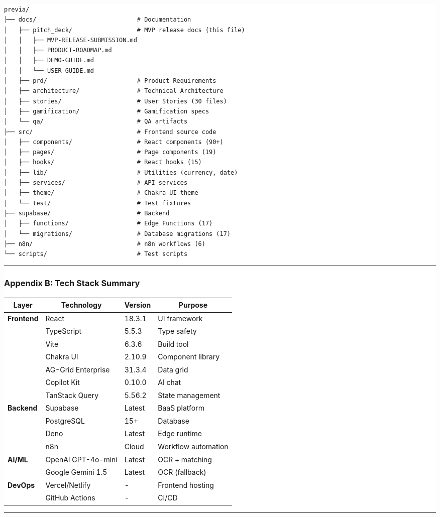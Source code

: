```
previa/
├── docs/                            # Documentation
│   ├── pitch_deck/                  # MVP release docs (this file)
│   │   ├── MVP-RELEASE-SUBMISSION.md
│   │   ├── PRODUCT-ROADMAP.md
│   │   ├── DEMO-GUIDE.md
│   │   └── USER-GUIDE.md
│   ├── prd/                         # Product Requirements
│   ├── architecture/                # Technical Architecture
│   ├── stories/                     # User Stories (30 files)
│   ├── gamification/                # Gamification specs
│   └── qa/                          # QA artifacts
├── src/                             # Frontend source code
│   ├── components/                  # React components (90+)
│   ├── pages/                       # Page components (19)
│   ├── hooks/                       # React hooks (15)
│   ├── lib/                         # Utilities (currency, date)
│   ├── services/                    # API services
│   ├── theme/                       # Chakra UI theme
│   └── test/                        # Test fixtures
├── supabase/                        # Backend
│   ├── functions/                   # Edge Functions (17)
│   └── migrations/                  # Database migrations (17)
├── n8n/                             # n8n workflows (6)
└── scripts/                         # Test scripts
```

---

### Appendix B: Tech Stack Summary

| Layer | Technology | Version | Purpose |
|-------|-----------|---------|---------|
| **Frontend** | React | 18.3.1 | UI framework |
| | TypeScript | 5.5.3 | Type safety |
| | Vite | 6.3.6 | Build tool |
| | Chakra UI | 2.10.9 | Component library |
| | AG-Grid Enterprise | 31.3.4 | Data grid |
| | Copilot Kit | 0.10.0 | AI chat |
| | TanStack Query | 5.56.2 | State management |
| **Backend** | Supabase | Latest | BaaS platform |
| | PostgreSQL | 15+ | Database |
| | Deno | Latest | Edge runtime |
| | n8n | Cloud | Workflow automation |
| **AI/ML** | OpenAI GPT-4o-mini | Latest | OCR + matching |
| | Google Gemini 1.5 | Latest | OCR (fallback) |
| **DevOps** | Vercel/Netlify | - | Frontend hosting |
| | GitHub Actions | - | CI/CD |

---